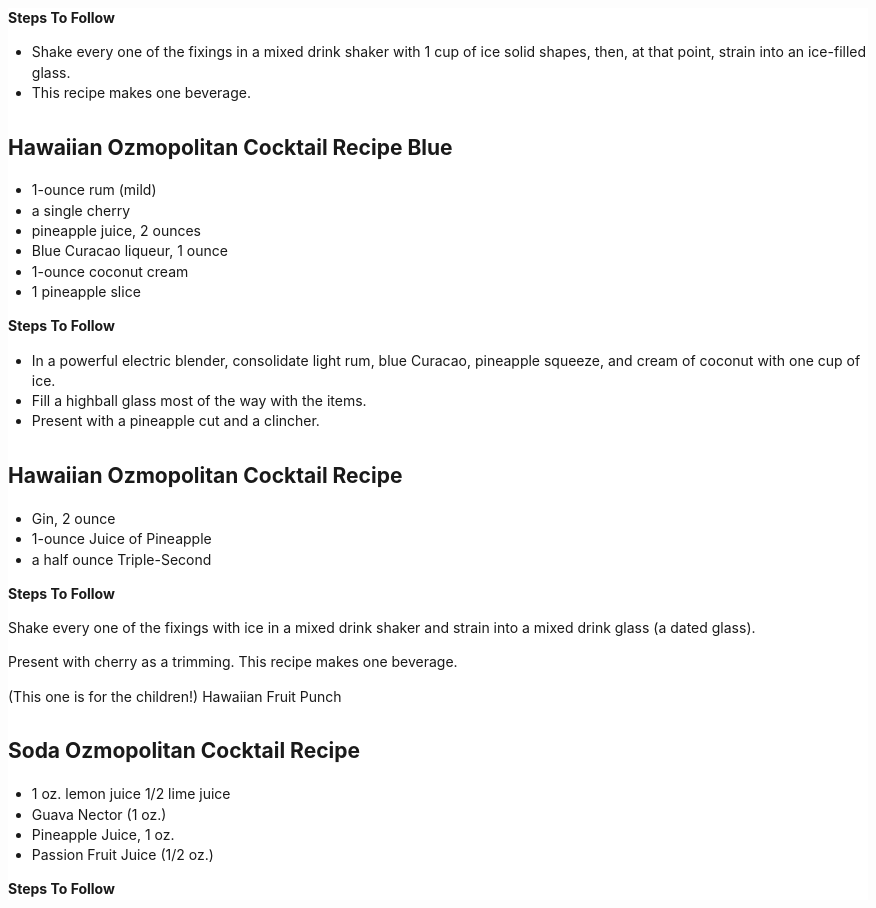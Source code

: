 
**Steps To Follow**


* Shake every one of the fixings in a mixed drink shaker with 1 cup of ice solid shapes, then, at that point, strain into an ice-filled glass.
* This recipe makes one beverage.


**Hawaiian Ozmopolitan Cocktail Recipe Blue**
---------------------------------------------


* 1-ounce rum (mild)
* a single cherry
* pineapple juice, 2 ounces
* Blue Curacao liqueur, 1 ounce
* 1-ounce coconut cream
* 1 pineapple slice


**Steps To Follow**


* In a powerful electric blender, consolidate light rum, blue Curacao, pineapple squeeze, and cream of coconut with one cup of ice.
* Fill a highball glass most of the way with the items.
* Present with a pineapple cut and a clincher.



**Hawaiian Ozmopolitan Cocktail Recipe**
----------------------------------------


* Gin, 2 ounce
* 1-ounce Juice of Pineapple
* a half ounce Triple-Second


**Steps To Follow**


Shake every one of the fixings with ice in a mixed drink shaker and strain into a mixed drink glass (a dated glass).  

Present with cherry as a trimming. This recipe makes one beverage.  

(This one is for the children!) Hawaiian Fruit Punch


**Soda Ozmopolitan Cocktail Recipe**
------------------------------------


* 1 oz. lemon juice 1/2 lime juice
* Guava Nector (1 oz.)
* Pineapple Juice, 1 oz.
* Passion Fruit Juice (1/2 oz.)


**Steps To Follow**

